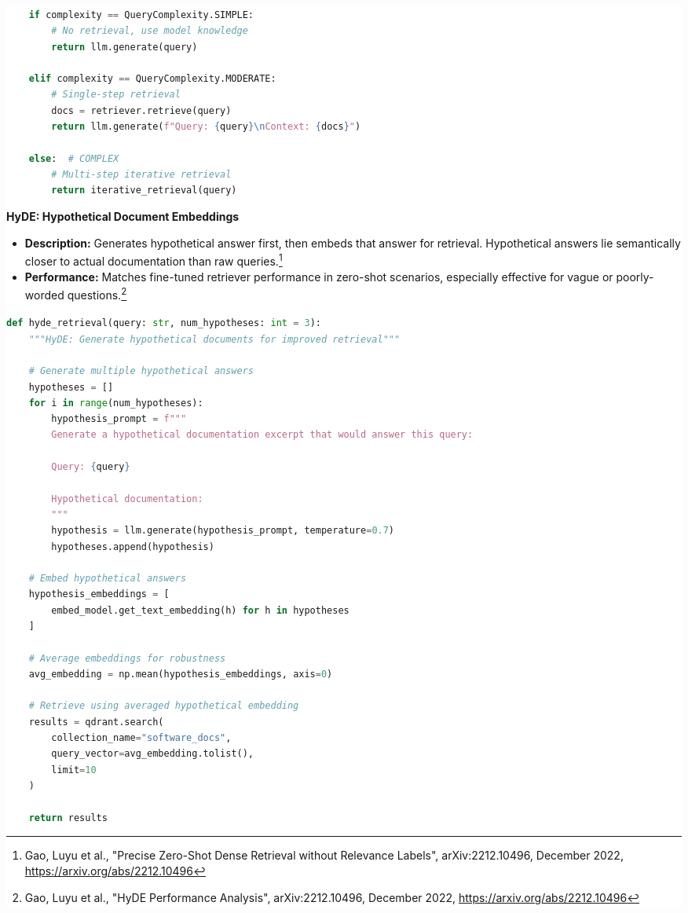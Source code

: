 ```python
    if complexity == QueryComplexity.SIMPLE:
        # No retrieval, use model knowledge
        return llm.generate(query)

    elif complexity == QueryComplexity.MODERATE:
        # Single-step retrieval
        docs = retriever.retrieve(query)
        return llm.generate(f"Query: {query}\nContext: {docs}")

    else:  # COMPLEX
        # Multi-step iterative retrieval
        return iterative_retrieval(query)
```

**HyDE: Hypothetical Document Embeddings**

- **Description:** Generates hypothetical answer first, then embeds that answer for retrieval. Hypothetical answers lie semantically closer to actual documentation than raw queries.[^136]
- **Performance:** Matches fine-tuned retriever performance in zero-shot scenarios, especially effective for vague or poorly-worded questions.[^137]

```python
def hyde_retrieval(query: str, num_hypotheses: int = 3):
    """HyDE: Generate hypothetical documents for improved retrieval"""

    # Generate multiple hypothetical answers
    hypotheses = []
    for i in range(num_hypotheses):
        hypothesis_prompt = f"""
        Generate a hypothetical documentation excerpt that would answer this query:

        Query: {query}

        Hypothetical documentation:
        """
        hypothesis = llm.generate(hypothesis_prompt, temperature=0.7)
        hypotheses.append(hypothesis)

    # Embed hypothetical answers
    hypothesis_embeddings = [
        embed_model.get_text_embedding(h) for h in hypotheses
    ]

    # Average embeddings for robustness
    avg_embedding = np.mean(hypothesis_embeddings, axis=0)

    # Retrieve using averaged hypothetical embedding
    results = qdrant.search(
        collection_name="software_docs",
        query_vector=avg_embedding.tolist(),
        limit=10
    )

    return results
```


[^70]: Anthropic, "Contextual Retrieval Techniques", accessed September 2024, https://www.anthropic.com/news/contextual-retrieval
[^71]: MongoDB, "Optimal Chunk Sizes for Different Document Types", MongoDB Developer Hub, accessed September 2024, https://www.mongodb.com/developer/products/atlas/rag-chunking-strategies/
[^72]: Anthropic, "Contextual Chunking: Prepending Document Context", September 2024, https://www.anthropic.com/news/contextual-retrieval
[^73]: LlamaIndex Documentation, "Semantic Splitter Node Parser", accessed October 2024, https://docs.llamaindex.ai/en/stable/examples/node_parsers/semantic_chunker/
[^74]: LangChain Documentation, "Hierarchical Chunking Patterns", accessed October 2024, https://python.langchain.com/docs/modules/data_connection/document_transformers/
[^75]: MongoDB, "Metadata Schema Design for Product Requirements Documents", accessed September 2024, https://www.mongodb.com/developer/
[^76]: Atlassian, "User Story Metadata Best Practices", Jira Developer Documentation, accessed October 2024, https://developer.atlassian.com/cloud/jira/platform/
[^77]: Martin Fowler, "Technical Specification Chunking Strategies", martinfowler.com, accessed October 2024, https://martinfowler.com/articles/
[^78]: LangChain Documentation, "Code Text Splitter", accessed October 2024, https://python.langchain.com/docs/modules/data_connection/document_transformers/code_splitter/
[^79]: GitHub, "Code Metadata for Retrieval Systems", GitHub Engineering Blog, accessed October 2024, https://github.blog/engineering/
[^80]: Pinecone Blog, "Hybrid Search: Combining Vector and Keyword Retrieval", accessed September 2024, https://www.pinecone.io/learn/hybrid-search/
[^81]: Qdrant Documentation, "Hybrid Search with BM25 and Vector Similarity", accessed October 2024, https://qdrant.tech/documentation/concepts/hybrid-queries/
[^82]: Weaviate Blog, "Tuning Alpha Parameter in Hybrid Search", accessed August 2024, https://weaviate.io/blog/hybrid-search-explained
[^83]: Cohere, "Rerank 3.5: Two-Stage Retrieval Architecture", accessed October 2024, https://docs.cohere.com/docs/rerank
[^84]: LangChain Documentation, "Parent Document Retriever Pattern", accessed October 2024, https://python.langchain.com/docs/modules/data_connection/retrievers/parent_document_retriever/
[^85]: Mixedbread AI, "mxbai-rerank: Open-Source Reranking Model", accessed October 2024, https://www.mixedbread.ai/blog/mxbai-rerank-v1
[^86]: Zanzibar/Google, "Relationship-Based Access Control", Google Research, accessed October 2024, https://research.google/pubs/pub48190/
[^87]: Pinecone Documentation, "Access Control Patterns for RAG Systems", accessed October 2024, https://docs.pinecone.io/guides/security/access-control
[^88]: OWASP, "LLM Security Top 10: Information Disclosure via RAG", accessed October 2024, https://owasp.org/www-project-top-10-for-large-language-model-applications/
[^89]: Aserto Documentation, "ReBAC for RAG Systems", accessed October 2024, https://www.aserto.com/docs/
[^90]: Qdrant Documentation, "Encryption at Rest", accessed October 2024, https://qdrant.tech/documentation/security/
[^91]: NIST, "TLS 1.3 Security Guidelines", NIST Special Publication 800-52 Rev. 2, accessed October 2024, https://csrc.nist.gov/publications/
[^92]: AWS, "Key Management Service Best Practices", AWS Documentation, accessed October 2024, https://docs.aws.amazon.com/kms/
[^93]: Pinecone Blog, "Namespace Isolation for Multi-Tenancy", accessed September 2024, https://www.pinecone.io/learn/namespaces/
[^94]: Microsoft, "Presidio: PII Detection and Anonymization", accessed October 2024, https://microsoft.github.io/presidio/
[^95]: SOC 2, "Audit Logging Requirements for Compliance", accessed October 2024, https://www.aicpa.org/interestareas/frc/assuranceadvisoryservices/sorhome
[^96]: OWASP, "Prompt Injection Attack Prevention", accessed October 2024, https://owasp.org/www-project-top-10-for-large-language-model-applications/
[^97]: Google SRE Book, "Structured Logging Best Practices", accessed October 2024, https://sre.google/sre-book/monitoring-distributed-systems/
[^98]: Python Logging Documentation, "Logging Levels", accessed October 2024, https://docs.python.org/3/library/logging.html
[^99]: GDPR, "Data Retention Requirements", accessed October 2024, https://gdpr-info.eu/
[^100]: Google SRE, "Four Golden Signals of Monitoring", accessed October 2024, https://sre.google/sre-book/monitoring-distributed-systems/
[^101]: OpenAI, "Token Usage and Cost Optimization", accessed October 2024, https://platform.openai.com/docs/guides/rate-limits
[^102]: RAGAS Documentation, "Metrics for RAG Evaluation", accessed October 2024, https://docs.ragas.io/en/stable/concepts/metrics/
[^103]: Prometheus Documentation, "Metric Types and Best Practices", accessed October 2024, https://prometheus.io/docs/practices/naming/
[^104]: LangSmith Documentation, "Observability for LLM Applications", accessed October 2024, https://docs.smith.langchain.com/
[^105]: Grafana Documentation, "Prometheus Integration", accessed October 2024, https://grafana.com/docs/grafana/latest/datasources/prometheus/
[^106]: Arize Phoenix Documentation, "Open-Source RAG Observability", accessed October 2024, https://docs.arize.com/phoenix/
[^107]: NIST, "Audit Logging Requirements", NIST SP 800-53, accessed October 2024, https://csrc.nist.gov/publications/
[^108]: OWASP, "Logging and Monitoring Best Practices", accessed October 2024, https://owasp.org/www-project-top-ten/
[^109]: SOX Compliance, "Data Retention Requirements", Sarbanes-Oxley Act, accessed October 2024
[^110]: Martin Fowler, "Test Coverage Targets", martinfowler.com, accessed October 2024, https://martinfowler.com/bliki/TestCoverage.html
[^111]: Google Testing Blog, "Integration Testing Strategies", accessed October 2024, https://testing.googleblog.com/
[^112]: Thoughtworks, "End-to-End Testing Best Practices", accessed October 2024, https://www.thoughtworks.com/insights/
[^113]: RAGAS Documentation, "Evaluation Testing Framework", accessed October 2024, https://docs.ragas.io/en/stable/
[^114]: Pytest Documentation, accessed October 2024, https://docs.pytest.org/
[^115]: Es, Shahul et al., "RAGAS: Automated Evaluation of Retrieval Augmented Generation", arXiv:2309.15217, September 2023, https://arxiv.org/abs/2309.15217
[^116]: DeepEval Documentation, "Unit Testing for LLM Applications", accessed October 2024, https://docs.confident-ai.com/
[^117]: RESTful API Design, "Best Practices", accessed October 2024, https://restfulapi.net/
[^118]: Stripe API, "API Versioning Strategy", Stripe Documentation, accessed October 2024, https://stripe.com/docs/api/versioning
[^119]: Auth0, "JWT Authentication Best Practices", accessed October 2024, https://auth0.com/docs/secure/tokens/json-web-tokens
[^120]: Kong API Gateway, "Rate Limiting Patterns", accessed October 2024, https://docs.konghq.com/hub/kong-inc/rate-limiting/
[^121]: Heroku, "CLI Design Guidelines", Heroku Developer Documentation, accessed October 2024, https://devcenter.heroku.com/articles/cli-style-guide
[^122]: Kubernetes, "Configuration File Best Practices", accessed October 2024, https://kubernetes.io/docs/concepts/configuration/
[^123]: GNU, "Command-Line Interface Guidelines", accessed October 2024, https://www.gnu.org/prep/standards/standards.html
[^124]: LlamaHub, "Data Connectors Directory", accessed October 2024, https://llamahub.ai/
[^125]: LlamaIndex Documentation, "Custom Data Connector Development", accessed October 2024, https://docs.llamaindex.ai/en/stable/module_guides/loading/connector/
[^126]: Linear Documentation, "Bidirectional Sync Challenges", accessed October 2024, https://developers.linear.app/
[^127]: Linear Documentation, "Bidirectional Sync API", accessed October 2024, https://developers.linear.app/docs/graphql/working-with-the-graphql-api
[^128]: GitHub, "Webhooks Documentation", accessed October 2024, https://docs.github.com/webhooks/
[^129]: Zapier, "Outgoing Webhook Patterns", accessed October 2024, https://zapier.com/engineering/
[^130]: Asai, Akari et al., "Self-RAG: Learning to Retrieve, Generate, and Critique through Self-Reflection", arXiv:2310.11511, October 2023, https://arxiv.org/abs/2310.11511
[^131]: Asai, Akari et al., "Self-RAG Reflection Tokens", arXiv:2310.11511, October 2023, https://arxiv.org/abs/2310.11511
[^132]: Asai, Akari et al., "Self-RAG Performance Benchmarks", arXiv:2310.11511, October 2023, https://arxiv.org/abs/2310.11511
[^133]: Asai, Akari et al., "Self-RAG Use Cases", arXiv:2310.11511, October 2023, https://arxiv.org/abs/2310.11511
[^134]: Jeong, Soyeong et al., "Adaptive-RAG: Learning to Adapt Retrieval-Augmented Large Language Models through Question Complexity", arXiv:2403.14403, March 2024, https://arxiv.org/abs/2403.14403
[^135]: Jeong, Soyeong et al., "Adaptive-RAG Performance Improvements", arXiv:2403.14403, March 2024, https://arxiv.org/abs/2403.14403
[^136]: Gao, Luyu et al., "Precise Zero-Shot Dense Retrieval without Relevance Labels", arXiv:2212.10496, December 2022, https://arxiv.org/abs/2212.10496
[^137]: Gao, Luyu et al., "HyDE Performance Analysis", arXiv:2212.10496, December 2022, https://arxiv.org/abs/2212.10496
[^138]: Yan, Shi-Qi et al., "Corrective Retrieval Augmented Generation", arXiv:2401.15884, January 2024, https://arxiv.org/abs/2401.15884
[^139]: Yan, Shi-Qi et al., "CRAG Self-Correction Mechanism", arXiv:2401.15884, January 2024, https://arxiv.org/abs/2401.15884
[^140]: Yao, Shunyu et al., "ReAct: Synergizing Reasoning and Acting in Language Models", arXiv:2210.03629, October 2022, https://arxiv.org/abs/2210.03629
[^141]: LangChain Documentation, "Agents and Tools", accessed October 2024, https://python.langchain.com/docs/modules/agents/
[^142]: LlamaIndex Documentation, "Agentic RAG Performance", accessed October 2024, https://docs.llamaindex.ai/en/stable/examples/agent/
